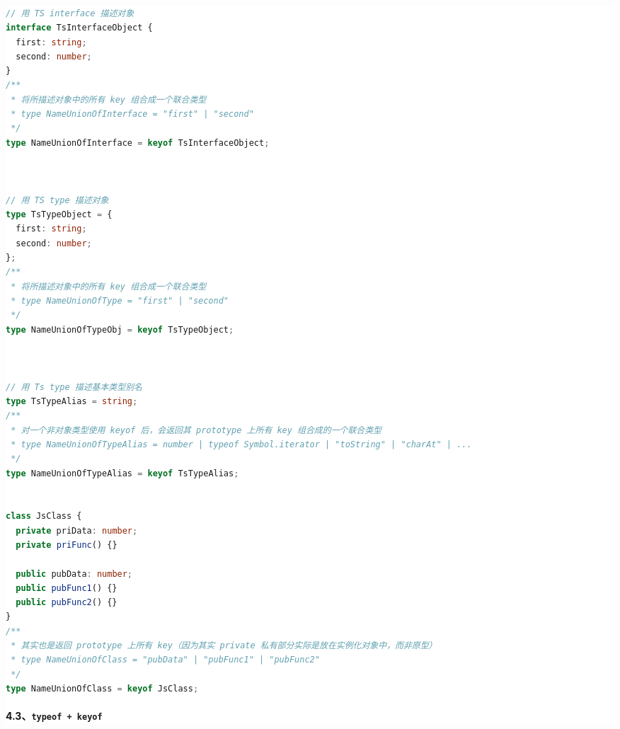 ```typescript
// 用 TS interface 描述对象
interface TsInterfaceObject {
  first: string;
  second: number;
}
/**
 * 将所描述对象中的所有 key 组合成一个联合类型
 * type NameUnionOfInterface = "first" | "second"
 */
type NameUnionOfInterface = keyof TsInterfaceObject;



// 用 TS type 描述对象
type TsTypeObject = {
  first: string;
  second: number;
};
/**
 * 将所描述对象中的所有 key 组合成一个联合类型
 * type NameUnionOfType = "first" | "second"
 */
type NameUnionOfTypeObj = keyof TsTypeObject;



// 用 Ts type 描述基本类型别名
type TsTypeAlias = string;
/**
 * 对一个非对象类型使用 keyof 后，会返回其 prototype 上所有 key 组合成的一个联合类型
 * type NameUnionOfTypeAlias = number | typeof Symbol.iterator | "toString" | "charAt" | ...
 */
type NameUnionOfTypeAlias = keyof TsTypeAlias;


class JsClass {
  private priData: number;
  private priFunc() {}

  public pubData: number;
  public pubFunc1() {}
  public pubFunc2() {}
}
/**
 * 其实也是返回 prototype 上所有 key（因为其实 private 私有部分实际是放在实例化对象中，而非原型）
 * type NameUnionOfClass = "pubData" | "pubFunc1" | "pubFunc2"
 */
type NameUnionOfClass = keyof JsClass;
```

#### 4.3、`typeof + keyof` 
